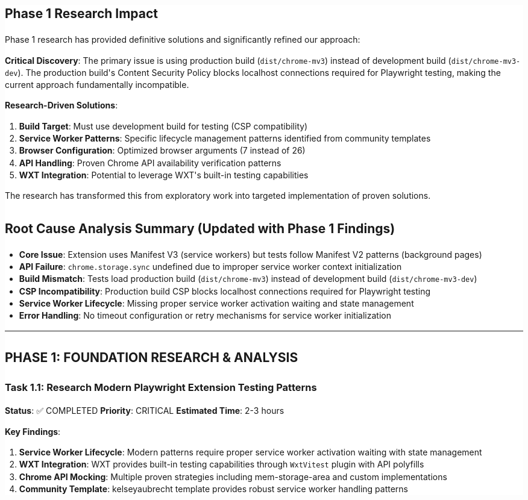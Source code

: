 ## Phase 1 Research Impact
Phase 1 research has provided definitive solutions and significantly refined our approach:

**Critical Discovery**: The primary issue is using production build (`dist/chrome-mv3`) instead of development build (`dist/chrome-mv3-dev`). The production build's Content Security Policy blocks localhost connections required for Playwright testing, making the current approach fundamentally incompatible.

**Research-Driven Solutions**:
1. **Build Target**: Must use development build for testing (CSP compatibility)
2. **Service Worker Patterns**: Specific lifecycle management patterns identified from community templates
3. **Browser Configuration**: Optimized browser arguments (7 instead of 26)
4. **API Handling**: Proven Chrome API availability verification patterns
5. **WXT Integration**: Potential to leverage WXT's built-in testing capabilities

The research has transformed this from exploratory work into targeted implementation of proven solutions.

## Root Cause Analysis Summary (Updated with Phase 1 Findings)
- **Core Issue**: Extension uses Manifest V3 (service workers) but tests follow Manifest V2 patterns (background pages)
- **API Failure**: `chrome.storage.sync` undefined due to improper service worker context initialization  
- **Build Mismatch**: Tests load production build (`dist/chrome-mv3`) instead of development build (`dist/chrome-mv3-dev`)
- **CSP Incompatibility**: Production build CSP blocks localhost connections required for Playwright testing
- **Service Worker Lifecycle**: Missing proper service worker activation waiting and state management
- **Error Handling**: No timeout configuration or retry mechanisms for service worker initialization

---

## PHASE 1: FOUNDATION RESEARCH & ANALYSIS

### Task 1.1: Research Modern Playwright Extension Testing Patterns
**Status**: ✅ COMPLETED
**Priority**: CRITICAL
**Estimated Time**: 2-3 hours

**Key Findings**:
1. **Service Worker Lifecycle**: Modern patterns require proper service worker activation waiting with state management
2. **WXT Integration**: WXT provides built-in testing capabilities through `WxtVitest` plugin with API polyfills
3. **Chrome API Mocking**: Multiple proven strategies including mem-storage-area and custom implementations
4. **Community Template**: kelseyaubrecht template provides robust service worker handling patterns
